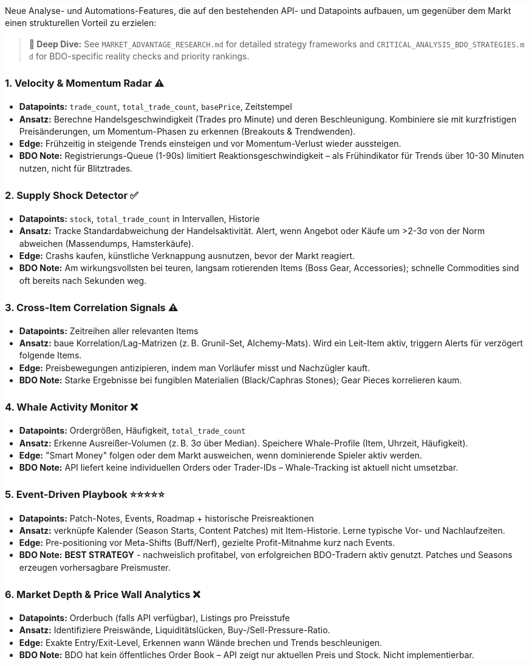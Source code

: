 Neue Analyse- und Automations-Features, die auf den bestehenden API- und Datapoints aufbauen, um gegenüber dem Markt einen strukturellen Vorteil zu erzielen:

> **📘 Deep Dive:** See `MARKET_ADVANTAGE_RESEARCH.md` for detailed strategy frameworks and `CRITICAL_ANALYSIS_BDO_STRATEGIES.md` for BDO-specific reality checks and priority rankings.

### 1. Velocity & Momentum Radar ⚠️
- **Datapoints:** `trade_count`, `total_trade_count`, `basePrice`, Zeitstempel
- **Ansatz:** Berechne Handelsgeschwindigkeit (Trades pro Minute) und deren Beschleunigung. Kombiniere sie mit kurzfristigen Preisänderungen, um Momentum-Phasen zu erkennen (Breakouts & Trendwenden).
- **Edge:** Frühzeitig in steigende Trends einsteigen und vor Momentum-Verlust wieder aussteigen.
- **BDO Note:** Registrierungs-Queue (1-90s) limitiert Reaktionsgeschwindigkeit – als Frühindikator für Trends über 10-30 Minuten nutzen, nicht für Blitztrades.

### 2. Supply Shock Detector ✅
- **Datapoints:** `stock`, `total_trade_count` in Intervallen, Historie
- **Ansatz:** Tracke Standardabweichung der Handelsaktivität. Alert, wenn Angebot oder Käufe um >2-3σ von der Norm abweichen (Massendumps, Hamsterkäufe).
- **Edge:** Crashs kaufen, künstliche Verknappung ausnutzen, bevor der Markt reagiert.
- **BDO Note:** Am wirkungsvollsten bei teuren, langsam rotierenden Items (Boss Gear, Accessories); schnelle Commodities sind oft bereits nach Sekunden weg.

### 3. Cross-Item Correlation Signals ⚠️
- **Datapoints:** Zeitreihen aller relevanten Items
- **Ansatz:** baue Korrelation/Lag-Matrizen (z. B. Grunil-Set, Alchemy-Mats). Wird ein Leit-Item aktiv, triggern Alerts für verzögert folgende Items.
- **Edge:** Preisbewegungen antizipieren, indem man Vorläufer misst und Nachzügler kauft.
- **BDO Note:** Starke Ergebnisse bei fungiblen Materialien (Black/Caphras Stones); Gear Pieces korrelieren kaum.

### 4. Whale Activity Monitor ❌
- **Datapoints:** Ordergrößen, Häufigkeit, `total_trade_count`
- **Ansatz:** Erkenne Ausreißer-Volumen (z. B. 3σ über Median). Speichere Whale-Profile (Item, Uhrzeit, Häufigkeit).
- **Edge:** "Smart Money" folgen oder dem Markt ausweichen, wenn dominierende Spieler aktiv werden.
- **BDO Note:** API liefert keine individuellen Orders oder Trader-IDs – Whale-Tracking ist aktuell nicht umsetzbar.

### 5. Event-Driven Playbook ⭐⭐⭐⭐⭐
- **Datapoints:** Patch-Notes, Events, Roadmap + historische Preisreaktionen
- **Ansatz:** verknüpfe Kalender (Season Starts, Content Patches) mit Item-Historie. Lerne typische Vor- und Nachlaufzeiten.
- **Edge:** Pre-positioning vor Meta-Shifts (Buff/Nerf), gezielte Profit-Mitnahme kurz nach Events.
- **BDO Note:** **BEST STRATEGY** - nachweislich profitabel, von erfolgreichen BDO-Tradern aktiv genutzt. Patches und Seasons erzeugen vorhersagbare Preismuster.

### 6. Market Depth & Price Wall Analytics ❌
- **Datapoints:** Orderbuch (falls API verfügbar), Listings pro Preisstufe
- **Ansatz:** Identifiziere Preiswände, Liquiditätslücken, Buy-/Sell-Pressure-Ratio.
- **Edge:** Exakte Entry/Exit-Level, Erkennen wann Wände brechen und Trends beschleunigen.
- **BDO Note:** BDO hat kein öffentliches Order Book – API zeigt nur aktuellen Preis und Stock. Nicht implementierbar.
